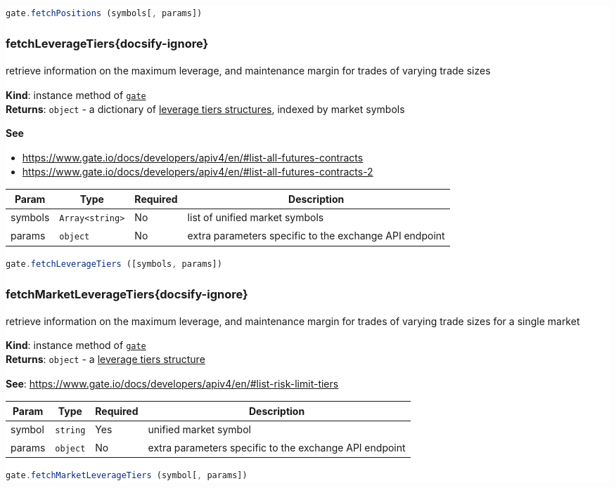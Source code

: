 
```javascript
gate.fetchPositions (symbols[, params])
```


<a name="fetchLeverageTiers" id="fetchleveragetiers"></a>

### fetchLeverageTiers{docsify-ignore}
retrieve information on the maximum leverage, and maintenance margin for trades of varying trade sizes

**Kind**: instance method of [<code>gate</code>](#gate)  
**Returns**: <code>object</code> - a dictionary of [leverage tiers structures](https://docs.ccxt.com/#/?id=leverage-tiers-structure), indexed by market symbols

**See**

- https://www.gate.io/docs/developers/apiv4/en/#list-all-futures-contracts
- https://www.gate.io/docs/developers/apiv4/en/#list-all-futures-contracts-2


| Param | Type | Required | Description |
| --- | --- | --- | --- |
| symbols | <code>Array&lt;string&gt;</code> | No | list of unified market symbols |
| params | <code>object</code> | No | extra parameters specific to the exchange API endpoint |


```javascript
gate.fetchLeverageTiers ([symbols, params])
```


<a name="fetchMarketLeverageTiers" id="fetchmarketleveragetiers"></a>

### fetchMarketLeverageTiers{docsify-ignore}
retrieve information on the maximum leverage, and maintenance margin for trades of varying trade sizes for a single market

**Kind**: instance method of [<code>gate</code>](#gate)  
**Returns**: <code>object</code> - a [leverage tiers structure](https://docs.ccxt.com/#/?id=leverage-tiers-structure)

**See**: https://www.gate.io/docs/developers/apiv4/en/#list-risk-limit-tiers  

| Param | Type | Required | Description |
| --- | --- | --- | --- |
| symbol | <code>string</code> | Yes | unified market symbol |
| params | <code>object</code> | No | extra parameters specific to the exchange API endpoint |


```javascript
gate.fetchMarketLeverageTiers (symbol[, params])
```


<a name="repayMargin" id="repaymargin"></a>
